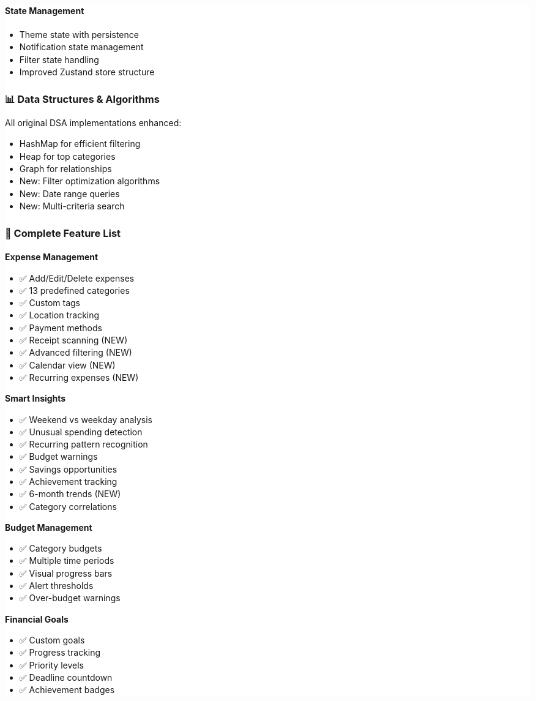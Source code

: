#### State Management
- Theme state with persistence
- Notification state management
- Filter state handling
- Improved Zustand store structure

### 📊 Data Structures & Algorithms

All original DSA implementations enhanced:
- HashMap for efficient filtering
- Heap for top categories
- Graph for relationships
- New: Filter optimization algorithms
- New: Date range queries
- New: Multi-criteria search

### 🎯 Complete Feature List

**Expense Management**
- ✅ Add/Edit/Delete expenses
- ✅ 13 predefined categories
- ✅ Custom tags
- ✅ Location tracking
- ✅ Payment methods
- ✅ Receipt scanning (NEW)
- ✅ Advanced filtering (NEW)
- ✅ Calendar view (NEW)
- ✅ Recurring expenses (NEW)

**Smart Insights**
- ✅ Weekend vs weekday analysis
- ✅ Unusual spending detection
- ✅ Recurring pattern recognition
- ✅ Budget warnings
- ✅ Savings opportunities
- ✅ Achievement tracking
- ✅ 6-month trends (NEW)
- ✅ Category correlations

**Budget Management**
- ✅ Category budgets
- ✅ Multiple time periods
- ✅ Visual progress bars
- ✅ Alert thresholds
- ✅ Over-budget warnings

**Financial Goals**
- ✅ Custom goals
- ✅ Progress tracking
- ✅ Priority levels
- ✅ Deadline countdown
- ✅ Achievement badges
